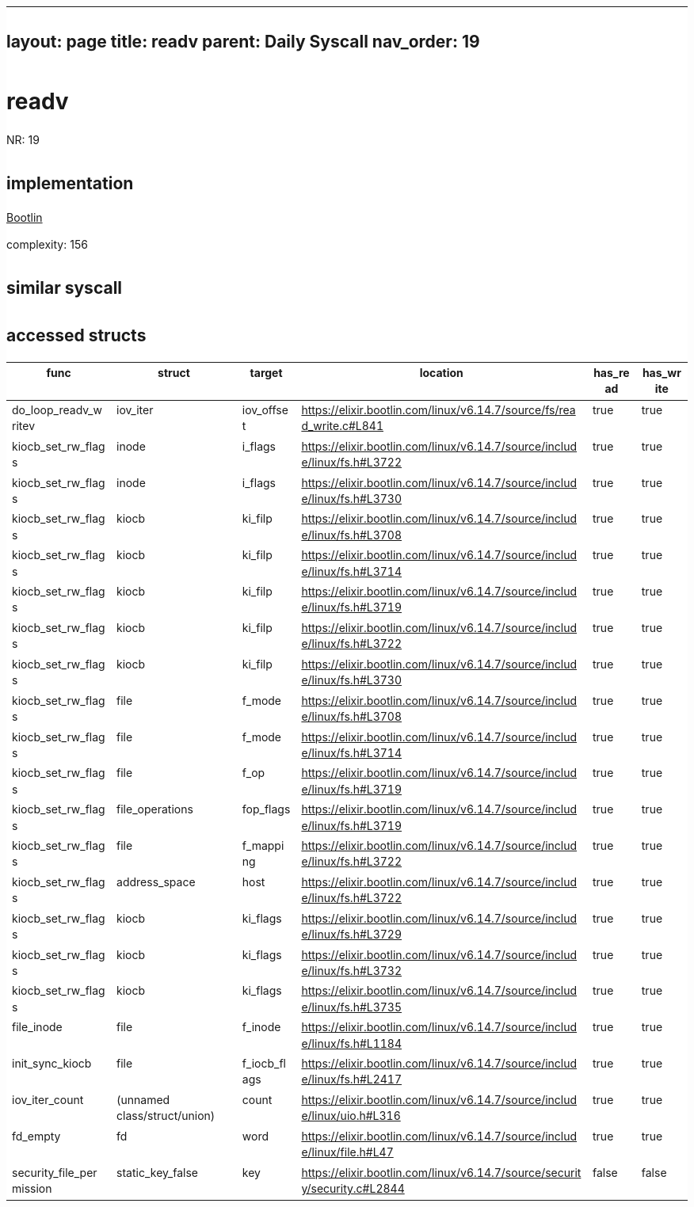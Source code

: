 
---
layout: page
title: readv
parent: Daily Syscall
nav_order: 19
---
        

# readv
NR: 19

## implementation
[Bootlin](https://elixir.bootlin.com/linux/v6.14.7/source/fs/read_write.c#L1155)

complexity: 156


## similar syscall


## accessed structs

|func|struct|target|location|has_read|has_write|
|--|--|--|--|--|--|
|do_loop_readv_writev|iov_iter|iov_offset|https://elixir.bootlin.com/linux/v6.14.7/source/fs/read_write.c#L841|true|true|
|kiocb_set_rw_flags|inode|i_flags|https://elixir.bootlin.com/linux/v6.14.7/source/include/linux/fs.h#L3722|true|true|
|kiocb_set_rw_flags|inode|i_flags|https://elixir.bootlin.com/linux/v6.14.7/source/include/linux/fs.h#L3730|true|true|
|kiocb_set_rw_flags|kiocb|ki_filp|https://elixir.bootlin.com/linux/v6.14.7/source/include/linux/fs.h#L3708|true|true|
|kiocb_set_rw_flags|kiocb|ki_filp|https://elixir.bootlin.com/linux/v6.14.7/source/include/linux/fs.h#L3714|true|true|
|kiocb_set_rw_flags|kiocb|ki_filp|https://elixir.bootlin.com/linux/v6.14.7/source/include/linux/fs.h#L3719|true|true|
|kiocb_set_rw_flags|kiocb|ki_filp|https://elixir.bootlin.com/linux/v6.14.7/source/include/linux/fs.h#L3722|true|true|
|kiocb_set_rw_flags|kiocb|ki_filp|https://elixir.bootlin.com/linux/v6.14.7/source/include/linux/fs.h#L3730|true|true|
|kiocb_set_rw_flags|file|f_mode|https://elixir.bootlin.com/linux/v6.14.7/source/include/linux/fs.h#L3708|true|true|
|kiocb_set_rw_flags|file|f_mode|https://elixir.bootlin.com/linux/v6.14.7/source/include/linux/fs.h#L3714|true|true|
|kiocb_set_rw_flags|file|f_op|https://elixir.bootlin.com/linux/v6.14.7/source/include/linux/fs.h#L3719|true|true|
|kiocb_set_rw_flags|file_operations|fop_flags|https://elixir.bootlin.com/linux/v6.14.7/source/include/linux/fs.h#L3719|true|true|
|kiocb_set_rw_flags|file|f_mapping|https://elixir.bootlin.com/linux/v6.14.7/source/include/linux/fs.h#L3722|true|true|
|kiocb_set_rw_flags|address_space|host|https://elixir.bootlin.com/linux/v6.14.7/source/include/linux/fs.h#L3722|true|true|
|kiocb_set_rw_flags|kiocb|ki_flags|https://elixir.bootlin.com/linux/v6.14.7/source/include/linux/fs.h#L3729|true|true|
|kiocb_set_rw_flags|kiocb|ki_flags|https://elixir.bootlin.com/linux/v6.14.7/source/include/linux/fs.h#L3732|true|true|
|kiocb_set_rw_flags|kiocb|ki_flags|https://elixir.bootlin.com/linux/v6.14.7/source/include/linux/fs.h#L3735|true|true|
|file_inode|file|f_inode|https://elixir.bootlin.com/linux/v6.14.7/source/include/linux/fs.h#L1184|true|true|
|init_sync_kiocb|file|f_iocb_flags|https://elixir.bootlin.com/linux/v6.14.7/source/include/linux/fs.h#L2417|true|true|
|iov_iter_count|(unnamed class/struct/union)|count|https://elixir.bootlin.com/linux/v6.14.7/source/include/linux/uio.h#L316|true|true|
|fd_empty|fd|word|https://elixir.bootlin.com/linux/v6.14.7/source/include/linux/file.h#L47|true|true|
|security_file_permission|static_key_false|key|https://elixir.bootlin.com/linux/v6.14.7/source/security/security.c#L2844|false|false|
